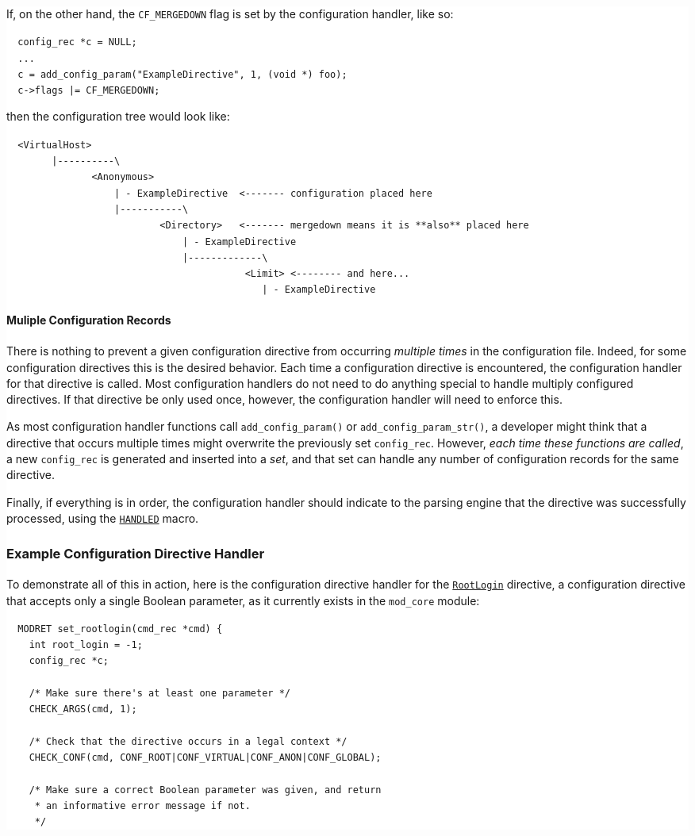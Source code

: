 If, on the other hand, the `CF_MERGEDOWN` flag is set by the configuration
handler, like so:

```
  config_rec *c = NULL;
  ...
  c = add_config_param("ExampleDirective", 1, (void *) foo);
  c->flags |= CF_MERGEDOWN;
```

then the configuration tree would look like:

```
  <VirtualHost>
        |----------\
               <Anonymous>
                   | - ExampleDirective  <------- configuration placed here
                   |-----------\
                           <Directory>   <------- mergedown means it is **also** placed here
                               | - ExampleDirective
                               |-------------\
                                          <Limit> <-------- and here...
                                             | - ExampleDirective

```

#### Muliple Configuration Records

There is nothing to prevent a given configuration directive from occurring
_multiple times_ in the configuration file.  Indeed, for some configuration
directives this is the desired behavior.  Each time a configuration directive
is encountered, the configuration handler for that directive is called.
Most configuration handlers do not need to do anything special to handle
multiply configured directives.  If that directive be only used once,
however, the configuration handler will need to enforce this.

As most configuration handler functions call `add_config_param()` or
`add_config_param_str()`, a developer might think that a directive that occurs
multiple times might overwrite the previously set `config_rec`.  However,
_each time these functions are called_,  a new `config_rec` is generated
and inserted into a _set_, and that set can handle any number of configuration
records for the same directive.

Finally, if everything is in order, the configuration handler should indicate
to the parsing engine that the directive was successfully processed, using
the [`HANDLED`](../api/macros.md#handled) macro.

### Example Configuration Directive Handler

To demonstrate all of this in action, here is the configuration directive
handler for the [`RootLogin`](http://proftpd.org/docs/modules/mod_auth.html#RootLogin) directive, a configuration directive that accepts only a single Boolean
parameter, as it currently exists in the `mod_core` module:

```
  MODRET set_rootlogin(cmd_rec *cmd) {
    int root_login = -1;
    config_rec *c;

    /* Make sure there's at least one parameter */
    CHECK_ARGS(cmd, 1);

    /* Check that the directive occurs in a legal context */
    CHECK_CONF(cmd, CONF_ROOT|CONF_VIRTUAL|CONF_ANON|CONF_GLOBAL);

    /* Make sure a correct Boolean parameter was given, and return
     * an informative error message if not.
     */
```